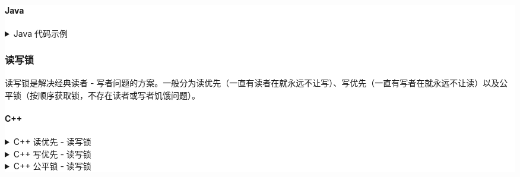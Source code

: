 #### Java
<details><summary>Java 代码示例</summary></details>


### 读写锁
读写锁是解决经典读者 - 写者问题的方案。一般分为读优先（一直有读者在就永远不让写）、写优先（一直有写者在就永远不让读）以及公平锁（按顺序获取锁，不存在读者或写者饥饿问题）。

#### C++

<details><summary>C++ 读优先 - 读写锁</summary></details>

<details><summary>C++ 写优先 - 读写锁</summary></details>

<details><summary>C++ 公平锁 - 读写锁</summary></details>

